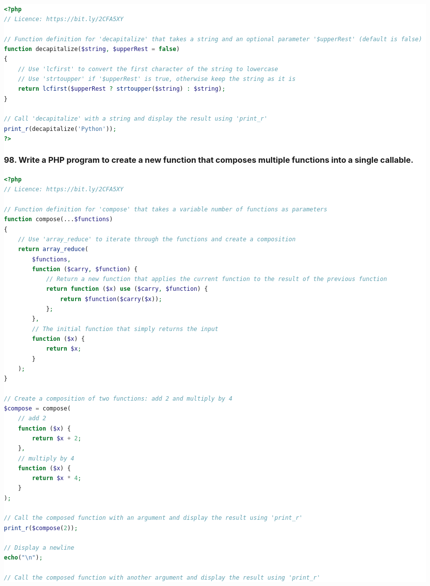 ```php
<?php
// Licence: https://bit.ly/2CFA5XY

// Function definition for 'decapitalize' that takes a string and an optional parameter '$upperRest' (default is false)
function decapitalize($string, $upperRest = false)
{
    // Use 'lcfirst' to convert the first character of the string to lowercase
    // Use 'strtoupper' if '$upperRest' is true, otherwise keep the string as it is
    return lcfirst($upperRest ? strtoupper($string) : $string);
}

// Call 'decapitalize' with a string and display the result using 'print_r'
print_r(decapitalize('Python'));
?>
```

### 98. Write a PHP program to create a new function that composes multiple functions into a single callable.

```php
<?php
// Licence: https://bit.ly/2CFA5XY

// Function definition for 'compose' that takes a variable number of functions as parameters
function compose(...$functions)
{
    // Use 'array_reduce' to iterate through the functions and create a composition
    return array_reduce(
        $functions,
        function ($carry, $function) {
            // Return a new function that applies the current function to the result of the previous function
            return function ($x) use ($carry, $function) {
                return $function($carry($x));
            };
        },
        // The initial function that simply returns the input
        function ($x) {
            return $x;
        }
    );
}

// Create a composition of two functions: add 2 and multiply by 4
$compose = compose(
    // add 2
    function ($x) {
        return $x + 2;
    },
    // multiply by 4
    function ($x) {
        return $x * 4;
    }
);

// Call the composed function with an argument and display the result using 'print_r'
print_r($compose(2));

// Display a newline
echo("\n");

// Call the composed function with another argument and display the result using 'print_r'
```